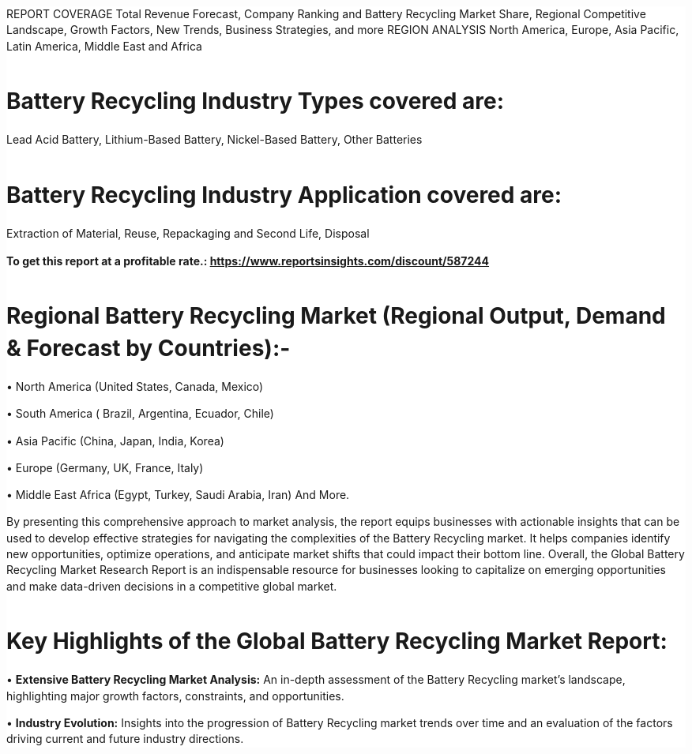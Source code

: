 <td>REPORT COVERAGE</td>
<td>Total Revenue Forecast, Company Ranking and Battery Recycling Market Share, Regional Competitive Landscape, Growth Factors, New Trends, Business Strategies, and more</td>
</tr>
<tr>
<td>REGION ANALYSIS</td>
<td>North America, Europe, Asia Pacific, Latin America, Middle East and Africa</td>
</tr>
</table>

# <strong>Battery Recycling Industry Types covered are:</strong>

Lead Acid Battery, Lithium-Based Battery, Nickel-Based Battery, Other Batteries

# <strong>Battery Recycling Industry Application covered are:</strong>

Extraction of Material, Reuse, Repackaging and Second Life, Disposal

<strong>To get this report at a profitable rate.: <a href=https://www.reportsinsights.com/discount/587244>https://www.reportsinsights.com/discount/587244</a></strong></font>

# <strong>Regional Battery Recycling Market (Regional Output, Demand &amp; Forecast by Countries):-</strong>

• North America (United States, Canada, Mexico)

• South America ( Brazil, Argentina, Ecuador, Chile)

• Asia Pacific (China, Japan, India, Korea)

• Europe (Germany, UK, France, Italy)

• Middle East Africa (Egypt, Turkey, Saudi Arabia, Iran) And More.

By presenting this comprehensive approach to market analysis, the report equips businesses with actionable insights that can be used to develop effective strategies for navigating the complexities of the Battery Recycling market. It helps companies identify new opportunities, optimize operations, and anticipate market shifts that could impact their bottom line. Overall, the Global Battery Recycling Market Research Report is an indispensable resource for businesses looking to capitalize on emerging opportunities and make data-driven decisions in a competitive global market.

# <strong>Key Highlights of the Global Battery Recycling Market Report:</strong>

• <strong>Extensive Battery Recycling Market Analysis:</strong> An in-depth assessment of the Battery Recycling market’s landscape, highlighting major growth factors, constraints, and opportunities.

• <strong>Industry Evolution:</strong> Insights into the progression of Battery Recycling market trends over time and an evaluation of the factors driving current and future industry directions.
